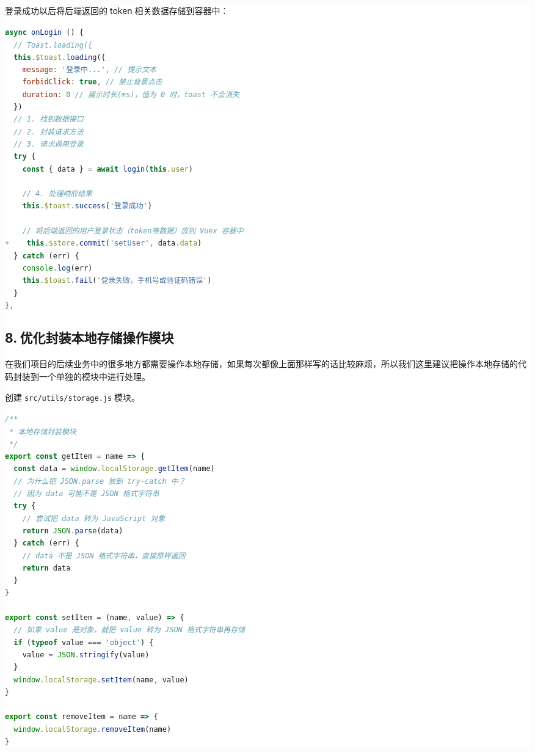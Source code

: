 登录成功以后将后端返回的 token 相关数据存储到容器中：

```js
async onLogin () {
  // Toast.loading({
  this.$toast.loading({
    message: '登录中...', // 提示文本
    forbidClick: true, // 禁止背景点击
    duration: 0 // 展示时长(ms)，值为 0 时，toast 不会消失
  })
  // 1. 找到数据接口
  // 2. 封装请求方法
  // 3. 请求调用登录
  try {
    const { data } = await login(this.user)

    // 4. 处理响应结果
    this.$toast.success('登录成功')

    // 将后端返回的用户登录状态（token等数据）放到 Vuex 容器中
+    this.$store.commit('setUser', data.data)
  } catch (err) {
    console.log(err)
    this.$toast.fail('登录失败，手机号或验证码错误')
  }
},
```

## 8. 优化封装本地存储操作模块

在我们项目的后续业务中的很多地方都需要操作本地存储，如果每次都像上面那样写的话比较麻烦，所以我们这里建议把操作本地存储的代码封装到一个单独的模块中进行处理。

创建 `src/utils/storage.js` 模块。

```js
/**
 * 本地存储封装模块
 */
export const getItem = name => {
  const data = window.localStorage.getItem(name)
  // 为什么把 JSON.parse 放到 try-catch 中？
  // 因为 data 可能不是 JSON 格式字符串
  try {
    // 尝试把 data 转为 JavaScript 对象
    return JSON.parse(data)
  } catch (err) {
    // data 不是 JSON 格式字符串，直接原样返回
    return data
  }
}

export const setItem = (name, value) => {
  // 如果 value 是对象，就把 value 转为 JSON 格式字符串再存储
  if (typeof value === 'object') {
    value = JSON.stringify(value)
  }
  window.localStorage.setItem(name, value)
}

export const removeItem = name => {
  window.localStorage.removeItem(name)
}
```
